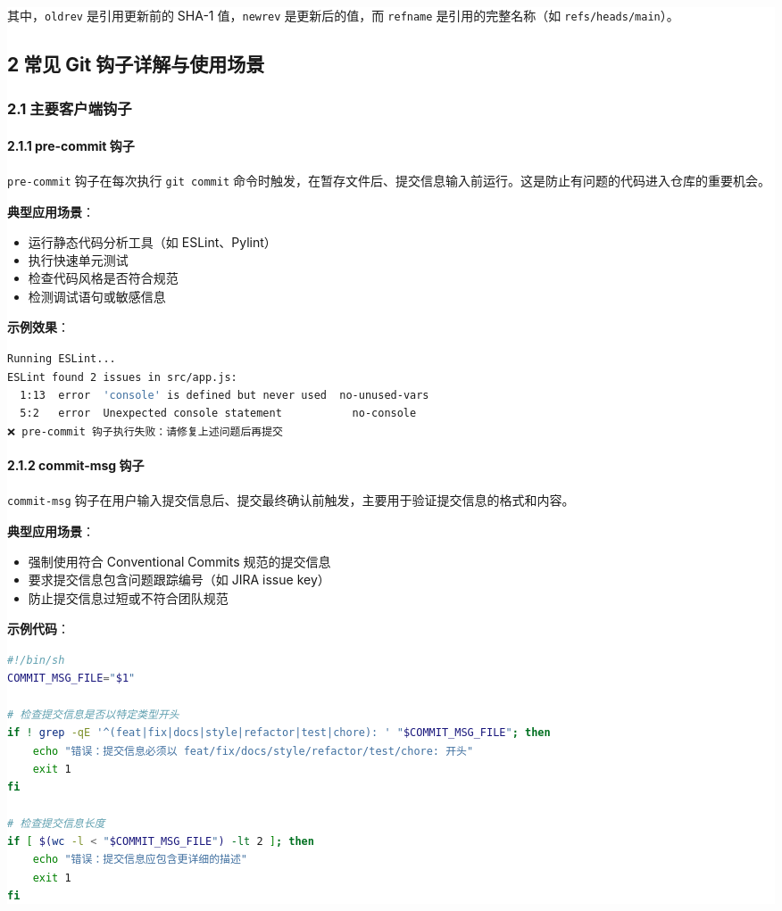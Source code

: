 其中，`oldrev` 是引用更新前的 SHA-1 值，`newrev` 是更新后的值，而 `refname` 是引用的完整名称（如 `refs/heads/main`）。

## 2 常见 Git 钩子详解与使用场景

### 2.1 主要客户端钩子

#### 2.1.1 pre-commit 钩子

`pre-commit` 钩子在每次执行 `git commit` 命令时触发，在暂存文件后、提交信息输入前运行。这是防止有问题的代码进入仓库的重要机会。

**典型应用场景**：

- 运行静态代码分析工具（如 ESLint、Pylint）
- 执行快速单元测试
- 检查代码风格是否符合规范
- 检测调试语句或敏感信息

**示例效果**：

```bash
Running ESLint...
ESLint found 2 issues in src/app.js:
  1:13  error  'console' is defined but never used  no-unused-vars
  5:2   error  Unexpected console statement           no-console
❌ pre-commit 钩子执行失败：请修复上述问题后再提交
```

#### 2.1.2 commit-msg 钩子

`commit-msg` 钩子在用户输入提交信息后、提交最终确认前触发，主要用于验证提交信息的格式和内容。

**典型应用场景**：

- 强制使用符合 Conventional Commits 规范的提交信息
- 要求提交信息包含问题跟踪编号（如 JIRA issue key）
- 防止提交信息过短或不符合团队规范

**示例代码**：

```bash
#!/bin/sh
COMMIT_MSG_FILE="$1"

# 检查提交信息是否以特定类型开头
if ! grep -qE '^(feat|fix|docs|style|refactor|test|chore): ' "$COMMIT_MSG_FILE"; then
    echo "错误：提交信息必须以 feat/fix/docs/style/refactor/test/chore: 开头"
    exit 1
fi

# 检查提交信息长度
if [ $(wc -l < "$COMMIT_MSG_FILE") -lt 2 ]; then
    echo "错误：提交信息应包含更详细的描述"
    exit 1
fi
```
